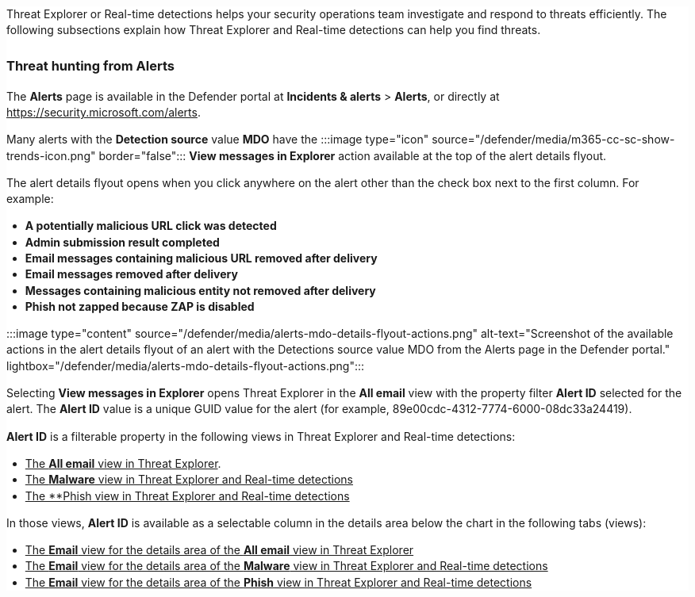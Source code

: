 Threat Explorer or Real-time detections helps your security operations team investigate and respond to threats efficiently. The following subsections explain how Threat Explorer and Real-time detections can help you find threats.

### Threat hunting from Alerts

The **Alerts** page is available in the Defender portal at **Incidents & alerts** \> **Alerts**, or directly at <https://security.microsoft.com/alerts>.

Many alerts with the **Detection source** value **MDO** have the :::image type="icon" source="/defender/media/m365-cc-sc-show-trends-icon.png" border="false"::: **View messages in Explorer** action available at the top of the alert details flyout.

The alert details flyout opens when you click anywhere on the alert other than the check box next to the first column. For example:

- **A potentially malicious URL click was detected**
- **Admin submission result completed**
- **Email messages containing malicious URL removed after delivery​**
- **Email messages removed after delivery**
- **Messages containing malicious entity not removed after delivery**
- **Phish not zapped because ZAP is disabled**

:::image type="content" source="/defender/media/alerts-mdo-details-flyout-actions.png" alt-text="Screenshot of the available actions in the alert details flyout of an alert with the Detections source value MDO from the Alerts page in the Defender portal." lightbox="/defender/media/alerts-mdo-details-flyout-actions.png":::

Selecting **View messages in Explorer** opens Threat Explorer in the **All email** view with the property filter **Alert ID** selected for the alert. The **Alert ID** value is a unique GUID value for the alert (for example, 89e00cdc-4312-7774-6000-08dc33a24419).

**Alert ID** is a filterable property in the following views in Threat Explorer and Real-time detections:

- [The **All email** view in Threat Explorer](threat-explorer-real-time-detections-about.md#filterable-properties-in-the-all-email-view-in-threat-explorer).
- [The **Malware** view in Threat Explorer and Real-time detections](threat-explorer-real-time-detections-about.md#filterable-properties-in-the-malware-view-in-threat-explorer-and-real-time-detections)
- [The **Phish view in Threat Explorer and Real-time detections](threat-explorer-real-time-detections-about.md#filterable-properties-in-the-phish-view-in-threat-explorer-and-real-time-detections)

In those views, **Alert ID** is available as a selectable column in the details area below the chart in the following tabs (views):

- [The **Email** view for the details area of the **All email** view in Threat Explorer](threat-explorer-real-time-detections-about.md#email-view-for-the-details-area-of-the-all-email-view-in-threat-explorer)
- [The **Email** view for the details area of the **Malware** view in Threat Explorer and Real-time detections](threat-explorer-real-time-detections-about.md#email-view-for-the-details-area-of-the-malware-view-in-threat-explorer-and-real-time-detections)
- [The **Email** view for the details area of the **Phish** view in Threat Explorer and Real-time detections](threat-explorer-real-time-detections-about.md#email-view-for-the-details-area-of-the-phish-view-in-threat-explorer-and-real-time-detections)

